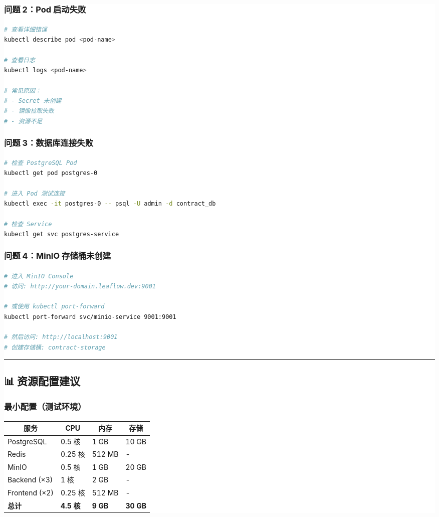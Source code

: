 ### 问题 2：Pod 启动失败

```bash
# 查看详细错误
kubectl describe pod <pod-name>

# 查看日志
kubectl logs <pod-name>

# 常见原因：
# - Secret 未创建
# - 镜像拉取失败
# - 资源不足
```

### 问题 3：数据库连接失败

```bash
# 检查 PostgreSQL Pod
kubectl get pod postgres-0

# 进入 Pod 测试连接
kubectl exec -it postgres-0 -- psql -U admin -d contract_db

# 检查 Service
kubectl get svc postgres-service
```

### 问题 4：MinIO 存储桶未创建

```bash
# 进入 MinIO Console
# 访问: http://your-domain.leaflow.dev:9001

# 或使用 kubectl port-forward
kubectl port-forward svc/minio-service 9001:9001

# 然后访问: http://localhost:9001
# 创建存储桶: contract-storage
```

---

## 📊 资源配置建议

### 最小配置（测试环境）

| 服务 | CPU | 内存 | 存储 |
|------|-----|------|------|
| PostgreSQL | 0.5 核 | 1 GB | 10 GB |
| Redis | 0.25 核 | 512 MB | - |
| MinIO | 0.5 核 | 1 GB | 20 GB |
| Backend (×3) | 1 核 | 2 GB | - |
| Frontend (×2) | 0.25 核 | 512 MB | - |
| **总计** | **4.5 核** | **9 GB** | **30 GB** |
